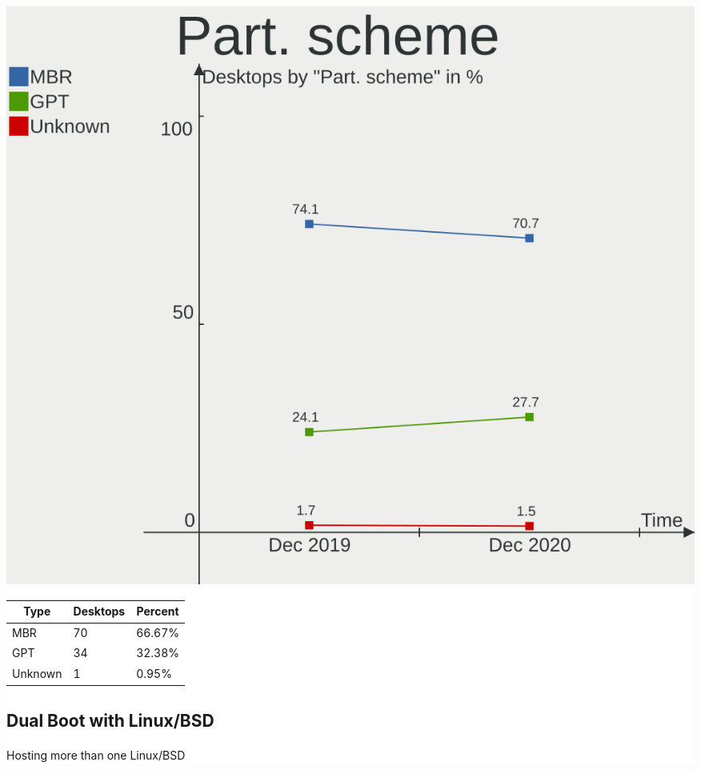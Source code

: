 ![Part. scheme](./images/line_chart/os_part_scheme.svg)

| Type    | Desktops | Percent |
|---------|----------|---------|
| MBR     | 70       | 66.67%  |
| GPT     | 34       | 32.38%  |
| Unknown | 1        | 0.95%   |

Dual Boot with Linux/BSD
------------------------

Hosting more than one Linux/BSD
